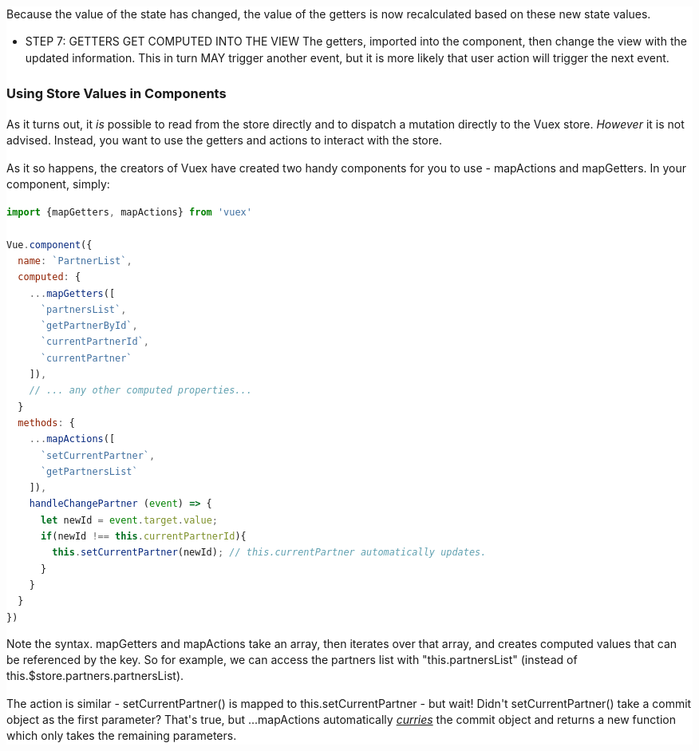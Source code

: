    Because the value of the state has changed, the value of the getters is now recalculated based on these new state values.  
* STEP 7: GETTERS GET COMPUTED INTO THE VIEW
   The getters, imported into the component, then change the view with the updated information.  This in turn MAY trigger another event, but it is more likely that user action will trigger the next event.  


### Using Store Values in Components

As it turns out, it *is* possible to read from the store directly and to dispatch a mutation directly to the Vuex store.  *However* it is not advised.  Instead, you want to use the getters and actions to interact with the store. 

As it so happens, the creators of Vuex have created two handy components for you to use - mapActions and mapGetters.  In your component, simply: 

```javascript
import {mapGetters, mapActions} from 'vuex'

Vue.component({
  name: `PartnerList`,
  computed: {
    ...mapGetters([
      `partnersList`,
      `getPartnerById`,
      `currentPartnerId`,
      `currentPartner`
    ]),
    // ... any other computed properties... 
  }
  methods: {
    ...mapActions([
      `setCurrentPartner`,
      `getPartnersList`
    ]),
    handleChangePartner (event) => {
      let newId = event.target.value; 
      if(newId !== this.currentPartnerId){
        this.setCurrentPartner(newId); // this.currentPartner automatically updates. 
      }
    }
  }
})
```

Note the syntax.  mapGetters and mapActions take an array, then iterates over that array, and creates computed values that can be referenced by the key.  So for example, we can access the partners list with "this.partnersList" (instead of this.$store.partners.partnersList).

The action is similar - setCurrentPartner() is mapped to this.setCurrentPartner - but wait!  Didn't setCurrentPartner() take a commit object as the first parameter? That's true, but ...mapActions automatically [*curries*](https://www.sitepoint.com/currying-in-functional-javascript/) the commit object and returns a new function which only takes the remaining parameters.  
